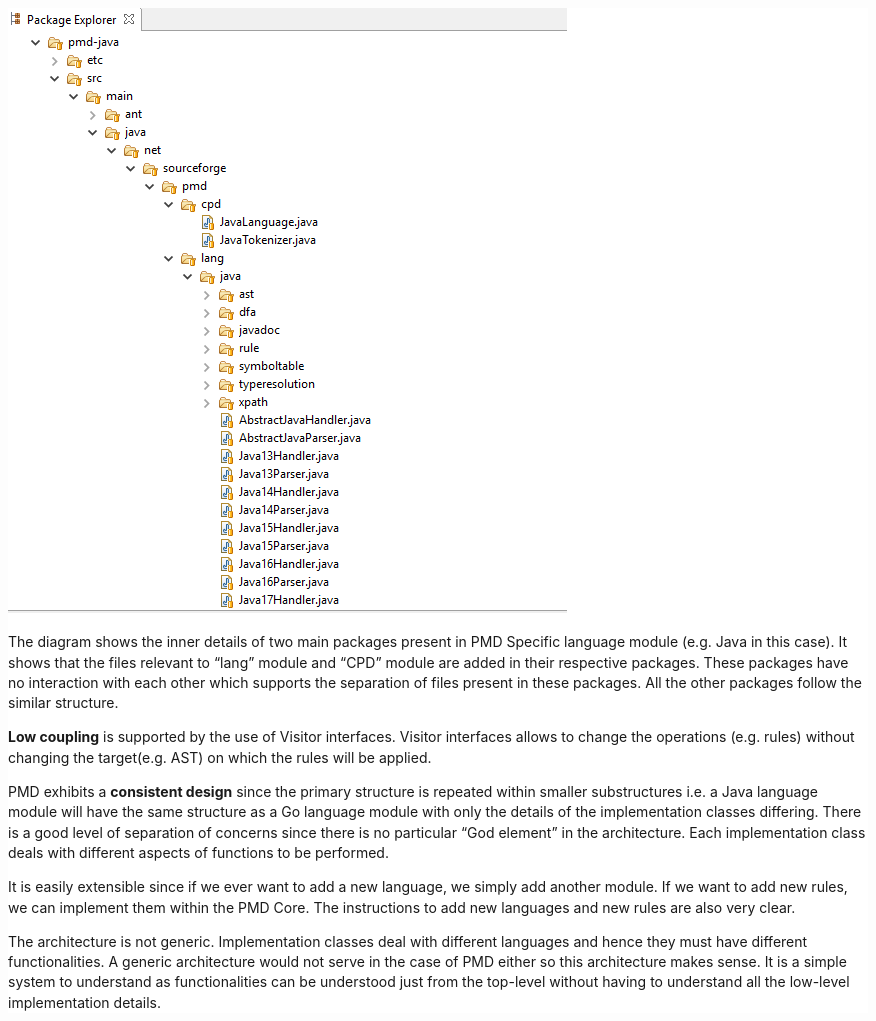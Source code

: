 ![High_Cohension_PMD](pmd-java_structure.png)

The diagram shows the inner details of two main packages present in PMD Specific language module (e.g. Java in this case). It shows that the files relevant to “lang” module and “CPD” module are added in their respective packages. These packages have no interaction with each other which supports the separation of files present in these packages. All the other packages follow the similar structure. 

**Low coupling** is supported by the use of Visitor interfaces. Visitor interfaces allows to change the operations (e.g. rules) without changing the target(e.g. AST) on which the rules will be applied. 

PMD exhibits a **consistent design** since the primary structure is repeated within smaller substructures i.e. a Java language module will have the same structure as a Go language module with only the details of the implementation classes differing. There is a good level of separation of concerns since there is no particular “God element” in the architecture. Each implementation class deals with different aspects of functions to be performed. 

It is easily extensible since if we ever want to add a new language, we simply add another module. If we want to add new rules, we can implement them within the PMD Core. The instructions to add new languages and new rules are also very clear. 

The architecture is not generic. Implementation classes deal with different languages and hence they must have different functionalities. A generic architecture would not serve in the case of PMD either so this architecture makes sense. It is a simple system to understand as functionalities can be understood just from the top-level without having to understand all the low-level implementation details.
